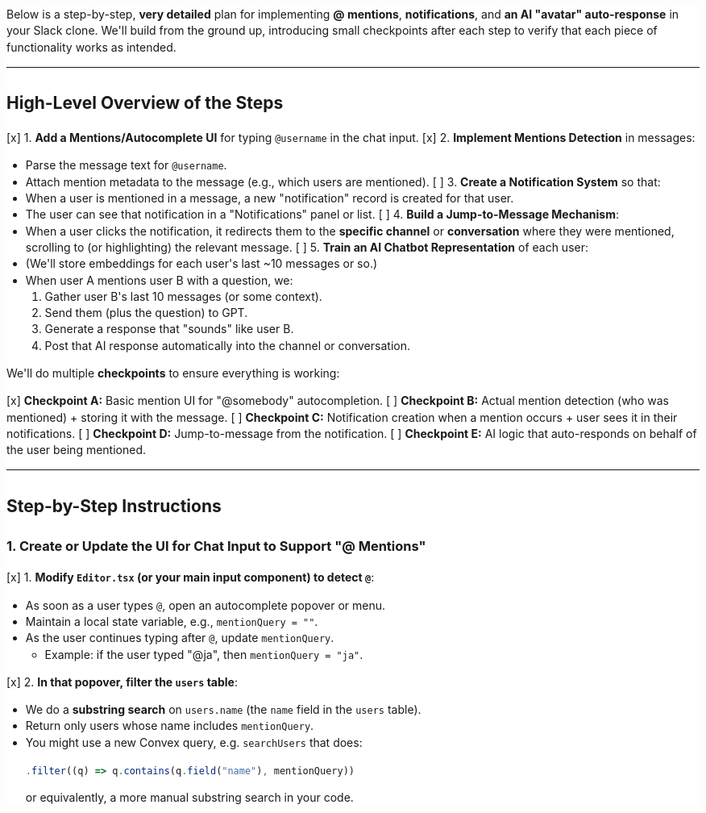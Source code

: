 Below is a step-by-step, **very detailed** plan for implementing **@ mentions**, **notifications**, and **an AI "avatar" auto-response** in your Slack clone. We'll build from the ground up, introducing small checkpoints after each step to verify that each piece of functionality works as intended.

---
## **High-Level Overview of the Steps**

[x] 1. **Add a Mentions/Autocomplete UI** for typing `@username` in the chat input.
[x] 2. **Implement Mentions Detection** in messages:
   - Parse the message text for `@username`.
   - Attach mention metadata to the message (e.g., which users are mentioned).
[ ] 3. **Create a Notification System** so that:
   - When a user is mentioned in a message, a new "notification" record is created for that user.
   - The user can see that notification in a "Notifications" panel or list.
[ ] 4. **Build a Jump-to-Message Mechanism**:
   - When a user clicks the notification, it redirects them to the **specific channel** or **conversation** where they were mentioned, scrolling to (or highlighting) the relevant message.
[ ] 5. **Train an AI Chatbot Representation** of each user:
   - (We'll store embeddings for each user's last ~10 messages or so.)
   - When user A mentions user B with a question, we:
     1. Gather user B's last 10 messages (or some context).
     2. Send them (plus the question) to GPT.
     3. Generate a response that "sounds" like user B.
     4. Post that AI response automatically into the channel or conversation.

We'll do multiple **checkpoints** to ensure everything is working:

[x] **Checkpoint A:** Basic mention UI for "@somebody" autocompletion.
[ ] **Checkpoint B:** Actual mention detection (who was mentioned) + storing it with the message.
[ ] **Checkpoint C:** Notification creation when a mention occurs + user sees it in their notifications.
[ ] **Checkpoint D:** Jump-to-message from the notification.
[ ] **Checkpoint E:** AI logic that auto-responds on behalf of the user being mentioned.

---

## **Step-by-Step Instructions**

### 1. **Create or Update the UI for Chat Input to Support "@ Mentions"**

[x] 1. **Modify `Editor.tsx` (or your main input component) to detect `@`**:
   - As soon as a user types `@`, open an autocomplete popover or menu.
   - Maintain a local state variable, e.g., `mentionQuery = ""`.
   - As the user continues typing after `@`, update `mentionQuery`.
     - Example: if the user typed "@ja", then `mentionQuery = "ja"`.

[x] 2. **In that popover, filter the `users` table**:
   - We do a **substring search** on `users.name` (the `name` field in the `users` table).
   - Return only users whose name includes `mentionQuery`.
   - You might use a new Convex query, e.g. `searchUsers` that does:
     ```ts
     .filter((q) => q.contains(q.field("name"), mentionQuery)) 
     ```
     or equivalently, a more manual substring search in your code.
